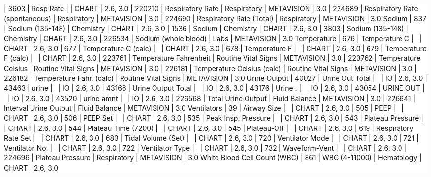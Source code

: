  | 3603 | Resp Rate |  | CHART | 2.6, 3.0
 | 220210 | Respiratory Rate | Respiratory | METAVISION | 3.0
 | 224689 | Respiratory Rate (spontaneous) | Respiratory | METAVISION | 3.0
 | 224690 | Respiratory Rate (Total) | Respiratory | METAVISION | 3.0
Sodium | 837 | Sodium (135-148) | Chemistry | CHART | 2.6, 3.0
 | 1536 | Sodium | Chemistry | CHART | 2.6, 3.0
 | 3803 | Sodium (135-148) | Chemistry | CHART | 2.6, 3.0
 | 226534 | Sodium (whole blood) | Labs | METAVISION | 3.0
Temperature | 676 | Temperature C |   | CHART | 2.6, 3.0
 | 677 | Temperature C (calc) |   | CHART | 2.6, 3.0
 | 678 | Temperature F |   | CHART | 2.6, 3.0
 | 679 | Temperature F (calc) |   | CHART | 2.6, 3.0
 | 223761 | Temperature Fahrenheit | Routine Vital Signs | METAVISION | 3.0
 | 223762 | Temperature Celsius | Routine Vital Signs | METAVISION | 3.0
 | 226181 | Temperature Celsius (calc) | Routine Vital Signs | METAVISION | 3.0
 | 226182 | Temperature Fahr. (calc) | Routine Vital Signs | METAVISION | 3.0
Urine Output | 40027 | Urine Out Total |   | IO | 2.6, 3.0
 | 43463 | urine |   | IO | 2.6, 3.0
 | 43166 | Urine Output Total |   | IO | 2.6, 3.0
 | 43176 | Urine . |   | IO | 2.6, 3.0
 | 43054 | URINE OUT |   | IO | 2.6, 3.0
 | 43520 | urine amnt |   | IO | 2.6, 3.0
 | 226568 | Total Urine Output | Fluid Balance | METAVISION | 3.0
 | 226641 | Interval Urine Output | Fluid Balance | METAVISION | 3.0
Ventilators | 39 | Airway Size |   | CHART | 2.6, 3.0
 | 505 | PEEP |   | CHART | 2.6, 3.0
 | 506 | PEEP Set |   | CHART | 2.6, 3.0
 | 535 | Peak Insp. Pressure |   | CHART | 2.6, 3.0
 | 543 | Plateau Pressure |   | CHART | 2.6, 3.0
 | 544 | Plateau Time (7200) |   | CHART | 2.6, 3.0
 | 545 | Plateau-Off |   | CHART | 2.6, 3.0
 | 619 | Respiratory Rate Set |   | CHART | 2.6, 3.0
 | 683 | Tidal Volume (Set) |   | CHART | 2.6, 3.0
 | 720 | Ventilator Mode |   | CHART | 2.6, 3.0
 | 721 | Ventilator No. |   | CHART | 2.6, 3.0
 | 722 | Ventilator Type |   | CHART | 2.6, 3.0
 | 732 | Waveform-Vent |   | CHART | 2.6, 3.0
 | 224696 | Plateau Pressure | Respiratory | METAVISION | 3.0
White Blood Cell Count (WBC) | 861 | WBC (4-11000) | Hematology | CHART | 2.6, 3.0